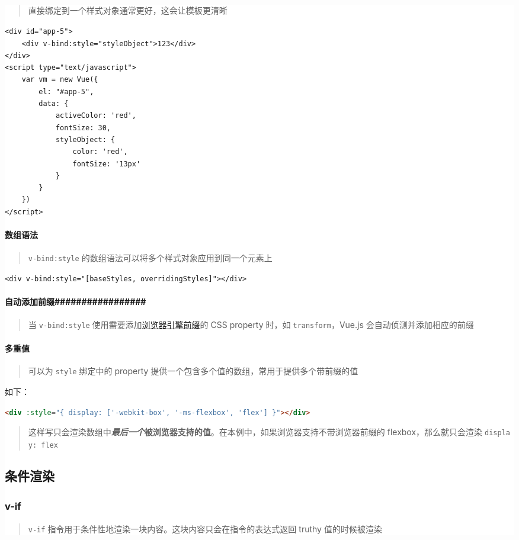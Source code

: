 > 直接绑定到一个样式对象通常更好，这会让模板更清晰 

```vue
<div id="app-5">
    <div v-bind:style="styleObject">123</div>
</div>
<script type="text/javascript">
    var vm = new Vue({
        el: "#app-5",
        data: {
            activeColor: 'red',
            fontSize: 30,
            styleObject: {
                color: 'red',
                fontSize: '13px'
            }
        }
    })
</script>
```



#### 数组语法

> `v-bind:style` 的数组语法可以将多个样式对象应用到同一个元素上 

```vue
<div v-bind:style="[baseStyles, overridingStyles]"></div>
```



#### 自动添加前缀#################

> 当 `v-bind:style` 使用需要添加[浏览器引擎前缀](https://developer.mozilla.org/zh-CN/docs/Glossary/Vendor_Prefix)的 CSS property 时，如 `transform`，Vue.js 会自动侦测并添加相应的前缀 

#### 多重值

> 可以为 `style` 绑定中的 property 提供一个包含多个值的数组，常用于提供多个带前缀的值 

如下：

```html
<div :style="{ display: ['-webkit-box', '-ms-flexbox', 'flex'] }"></div>
```

> 这样写只会渲染数组中***最后一个*被浏览器支持的值**。在本例中，如果浏览器支持不带浏览器前缀的 flexbox，那么就只会渲染 `display: flex` 





## 条件渲染

### v-if

> `v-if` 指令用于条件性地渲染一块内容。这块内容只会在指令的表达式返回 truthy 值的时候被渲染
